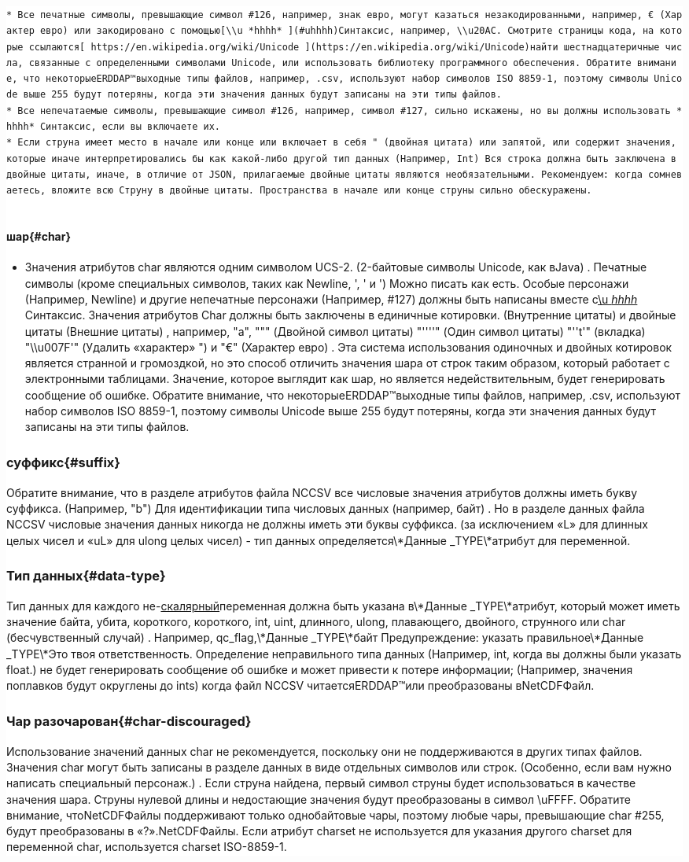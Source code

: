     * Все печатные символы, превышающие символ #126, например, знак евро, могут казаться незакодированными, например, € (Характер евро) или закодировано с помощью[\\u *hhhh* ](#uhhhh)Синтаксис, например, \\u20AC. Смотрите страницы кода, на которые ссылаются[ https://en.wikipedia.org/wiki/Unicode ](https://en.wikipedia.org/wiki/Unicode)найти шестнадцатеричные числа, связанные с определенными символами Unicode, или использовать библиотеку программного обеспечения. Обратите внимание, что некоторыеERDDAP™выходные типы файлов, например, .csv, используют набор символов ISO 8859-1, поэтому символы Unicode выше 255 будут потеряны, когда эти значения данных будут записаны на эти типы файлов.
    * Все непечатаемые символы, превышающие символ #126, например, символ #127, сильно искажены, но вы должны использовать *hhhh* Синтаксис, если вы включаете их.
    * Если струна имеет место в начале или конце или включает в себя " (двойная цитата) или запятой, или содержит значения, которые иначе интерпретировались бы как какой-либо другой тип данных (Например, Int) Вся строка должна быть заключена в двойные цитаты, иначе, в отличие от JSON, прилагаемые двойные цитаты являются необязательными. Рекомендуем: когда сомневаетесь, вложите всю Струну в двойные цитаты. Пространства в начале или конце струны сильно обескуражены.
         
#### шар{#char} 
* Значения атрибутов char являются одним символом UCS-2. (2-байтовые символы Unicode, как вJava) . Печатные символы (кроме специальных символов, таких как Newline, ', ' и ') Можно писать как есть. Особые персонажи (Например, Newline) и другие непечатные персонажи (Например, #127) должны быть написаны вместе с[\\u *hhhh* ](#uhhhh)Синтаксис. Значения атрибутов Char должны быть заключены в единичные котировки. (Внутренние цитаты) и двойные цитаты (Внешние цитаты) , например, "a", """ (Двойной символ цитаты) "''''" (Один символ цитаты) "'\'t'" (вкладка) "\\\u007F'" (Удалить «характер» ") и "€" (Характер евро) . Эта система использования одиночных и двойных котировок является странной и громоздкой, но это способ отличить значения шара от строк таким образом, который работает с электронными таблицами. Значение, которое выглядит как шар, но является недействительным, будет генерировать сообщение об ошибке. Обратите внимание, что некоторыеERDDAP™выходные типы файлов, например, .csv, используют набор символов ISO 8859-1, поэтому символы Unicode выше 255 будут потеряны, когда эти значения данных будут записаны на эти типы файлов.

### суффикс{#suffix} 
Обратите внимание, что в разделе атрибутов файла NCCSV все числовые значения атрибутов должны иметь букву суффикса. (Например, "b") Для идентификации типа числовых данных (например, байт) . Но в разделе данных файла NCCSV числовые значения данных никогда не должны иметь эти буквы суффикса. (за исключением «L» для длинных целых чисел и «uL» для ulong целых чисел) - тип данных определяется\\*Данные _TYPE\\*атрибут для переменной.

### Тип данных{#data-type} 
Тип данных для каждого не-[скалярный](#scalar)переменная должна быть указана в\\*Данные _TYPE\\*атрибут, который может иметь значение байта, убита, короткого, короткого, int, uint, длинного, ulong, плавающего, двойного, струнного или char (бесчувственный случай) . Например,
qc_flag,\\*Данные _TYPE\\*байт
Предупреждение: указать правильное\\*Данные _TYPE\\*Это твоя ответственность. Определение неправильного типа данных (Например, int, когда вы должны были указать float.) не будет генерировать сообщение об ошибке и может привести к потере информации; (Например, значения поплавков будут округлены до ints) когда файл NCCSV читаетсяERDDAP™или преобразованы вNetCDFФайл.

### Чар разочарован{#char-discouraged} 
Использование значений данных char не рекомендуется, поскольку они не поддерживаются в других типах файлов. Значения char могут быть записаны в разделе данных в виде отдельных символов или строк. (Особенно, если вам нужно написать специальный персонаж.) . Если струна найдена, первый символ струны будет использоваться в качестве значения шара. Струны нулевой длины и недостающие значения будут преобразованы в символ \\uFFFF. Обратите внимание, чтоNetCDFФайлы поддерживают только однобайтовые чары, поэтому любые чары, превышающие char #255, будут преобразованы в «?».NetCDFФайлы. Если атрибут charset не используется для указания другого charset для переменной char, используется charset ISO-8859-1.
